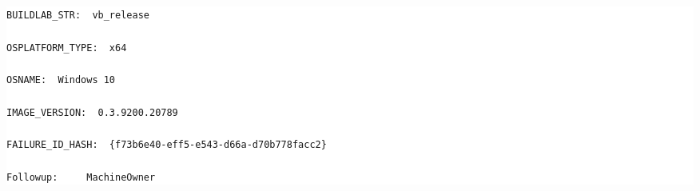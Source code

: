 ```
BUILDLAB_STR:  vb_release

OSPLATFORM_TYPE:  x64

OSNAME:  Windows 10

IMAGE_VERSION:  0.3.9200.20789

FAILURE_ID_HASH:  {f73b6e40-eff5-e543-d66a-d70b778facc2}

Followup:     MachineOwner
```

